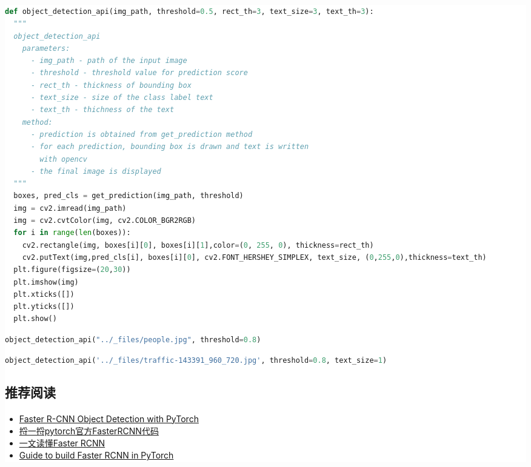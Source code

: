 ```python
def object_detection_api(img_path, threshold=0.5, rect_th=3, text_size=3, text_th=3):
  """
  object_detection_api
    parameters:
      - img_path - path of the input image
      - threshold - threshold value for prediction score
      - rect_th - thickness of bounding box
      - text_size - size of the class label text
      - text_th - thichness of the text
    method:
      - prediction is obtained from get_prediction method
      - for each prediction, bounding box is drawn and text is written 
        with opencv
      - the final image is displayed
  """
  boxes, pred_cls = get_prediction(img_path, threshold)
  img = cv2.imread(img_path)
  img = cv2.cvtColor(img, cv2.COLOR_BGR2RGB)
  for i in range(len(boxes)):
    cv2.rectangle(img, boxes[i][0], boxes[i][1],color=(0, 255, 0), thickness=rect_th)
    cv2.putText(img,pred_cls[i], boxes[i][0], cv2.FONT_HERSHEY_SIMPLEX, text_size, (0,255,0),thickness=text_th)
  plt.figure(figsize=(20,30))
  plt.imshow(img)
  plt.xticks([])
  plt.yticks([])
  plt.show()
```

```python
object_detection_api("../_files/people.jpg", threshold=0.8)
```

```python
object_detection_api('../_files/traffic-143391_960_720.jpg', threshold=0.8, text_size=1)
```

## 推荐阅读
- [Faster R-CNN Object Detection with PyTorch](https://www.learnopencv.com/faster-r-cnn-object-detection-with-pytorch/)
- [捋一捋pytorch官方FasterRCNN代码](https://zhuanlan.zhihu.com/p/145842317)
- [一文读懂Faster RCNN](https://zhuanlan.zhihu.com/p/31426458)
- [Guide to build Faster RCNN in PyTorch](https://medium.com/@fractaldle/guide-to-build-faster-rcnn-in-pytorch-95b10c273439)
